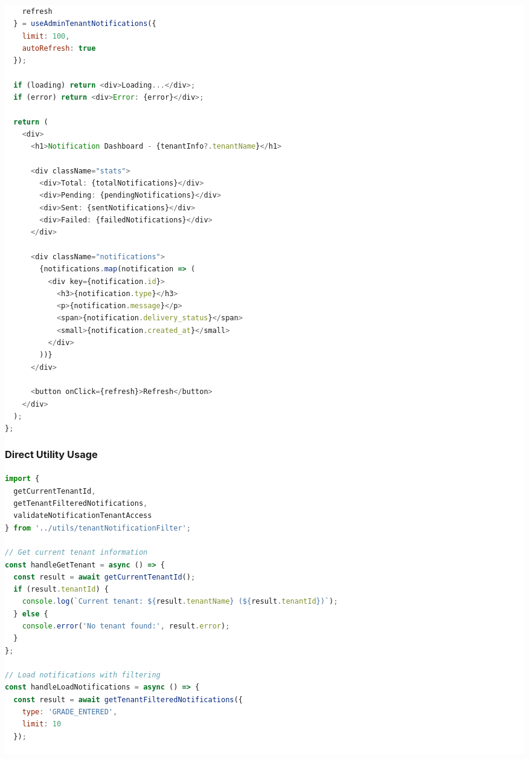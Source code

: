 ```javascript
    refresh
  } = useAdminTenantNotifications({
    limit: 100,
    autoRefresh: true
  });

  if (loading) return <div>Loading...</div>;
  if (error) return <div>Error: {error}</div>;

  return (
    <div>
      <h1>Notification Dashboard - {tenantInfo?.tenantName}</h1>
      
      <div className="stats">
        <div>Total: {totalNotifications}</div>
        <div>Pending: {pendingNotifications}</div>
        <div>Sent: {sentNotifications}</div>
        <div>Failed: {failedNotifications}</div>
      </div>

      <div className="notifications">
        {notifications.map(notification => (
          <div key={notification.id}>
            <h3>{notification.type}</h3>
            <p>{notification.message}</p>
            <span>{notification.delivery_status}</span>
            <small>{notification.created_at}</small>
          </div>
        ))}
      </div>
      
      <button onClick={refresh}>Refresh</button>
    </div>
  );
};
```

### Direct Utility Usage

```javascript
import { 
  getCurrentTenantId,
  getTenantFilteredNotifications,
  validateNotificationTenantAccess 
} from '../utils/tenantNotificationFilter';

// Get current tenant information
const handleGetTenant = async () => {
  const result = await getCurrentTenantId();
  if (result.tenantId) {
    console.log(`Current tenant: ${result.tenantName} (${result.tenantId})`);
  } else {
    console.error('No tenant found:', result.error);
  }
};

// Load notifications with filtering
const handleLoadNotifications = async () => {
  const result = await getTenantFilteredNotifications({
    type: 'GRADE_ENTERED',
    limit: 10
  });
  
```